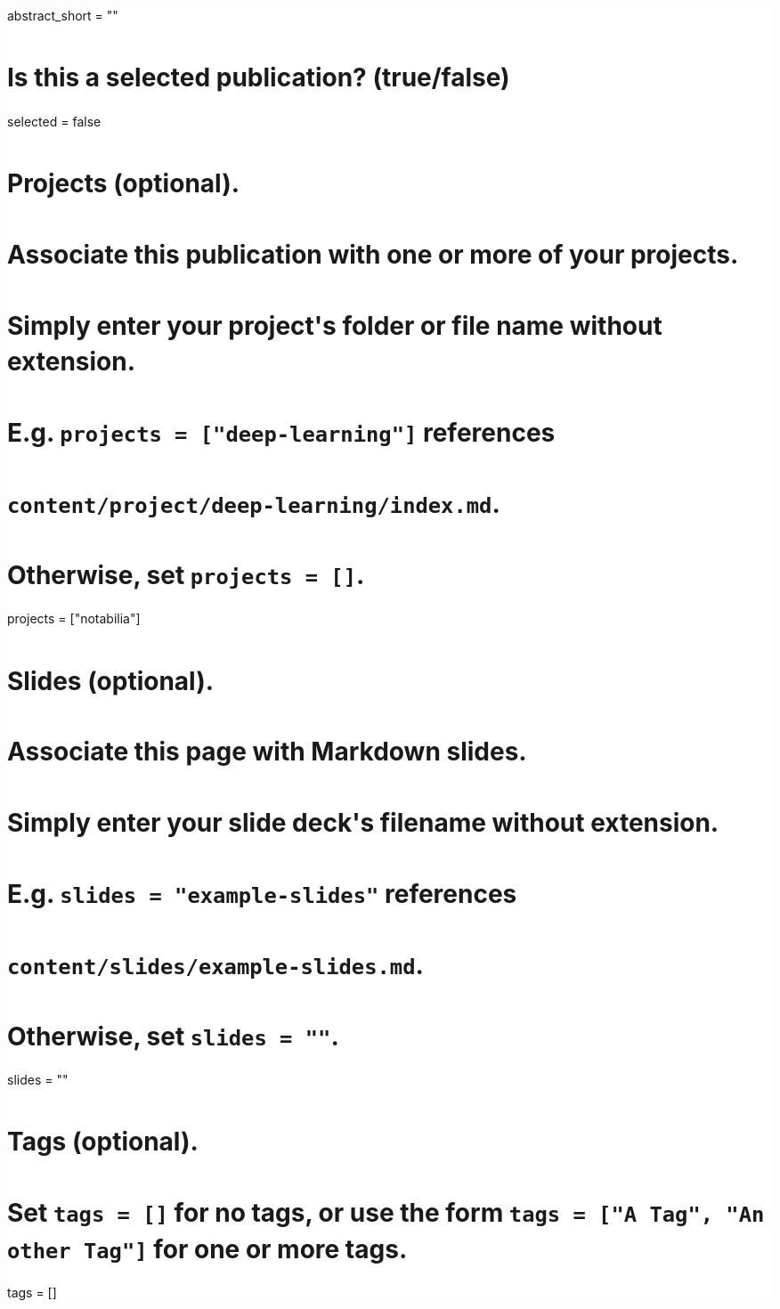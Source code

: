 abstract_short = ""

# Is this a selected publication? (true/false)
selected = false

# Projects (optional).
#   Associate this publication with one or more of your projects.
#   Simply enter your project's folder or file name without extension.
#   E.g. `projects = ["deep-learning"]` references 
#   `content/project/deep-learning/index.md`.
#   Otherwise, set `projects = []`.
projects = ["notabilia"]

# Slides (optional).
#   Associate this page with Markdown slides.
#   Simply enter your slide deck's filename without extension.
#   E.g. `slides = "example-slides"` references 
#   `content/slides/example-slides.md`.
#   Otherwise, set `slides = ""`.
slides = ""

# Tags (optional).
#   Set `tags = []` for no tags, or use the form `tags = ["A Tag", "Another Tag"]` for one or more tags.
tags = []
